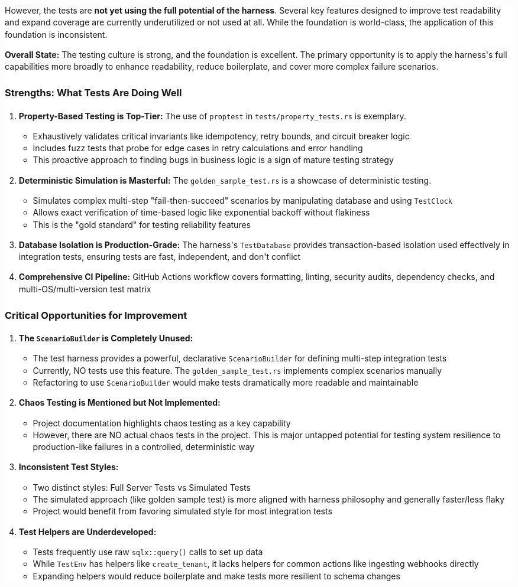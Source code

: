 However, the tests are **not yet using the full potential of the harness**. Several key features designed to improve test readability and expand coverage are currently underutilized or not used at all. While the foundation is world-class, the application of this foundation is inconsistent.

**Overall State:** The testing culture is strong, and the foundation is excellent. The primary opportunity is to apply the harness's full capabilities more broadly to enhance readability, reduce boilerplate, and cover more complex failure scenarios.

### Strengths: What Tests Are Doing Well

1. **Property-Based Testing is Top-Tier:** The use of `proptest` in `tests/property_tests.rs` is exemplary.
   - Exhaustively validates critical invariants like idempotency, retry bounds, and circuit breaker logic
   - Includes fuzz tests that probe for edge cases in retry calculations and error handling
   - This proactive approach to finding bugs in business logic is a sign of mature testing strategy

2. **Deterministic Simulation is Masterful:** The `golden_sample_test.rs` is a showcase of deterministic testing.
   - Simulates complex multi-step "fail-then-succeed" scenarios by manipulating database and using `TestClock`
   - Allows exact verification of time-based logic like exponential backoff without flakiness
   - This is the "gold standard" for testing reliability features

3. **Database Isolation is Production-Grade:** The harness's `TestDatabase` provides transaction-based isolation used effectively in integration tests, ensuring tests are fast, independent, and don't conflict

4. **Comprehensive CI Pipeline:** GitHub Actions workflow covers formatting, linting, security audits, dependency checks, and multi-OS/multi-version test matrix

### Critical Opportunities for Improvement

1. **The `ScenarioBuilder` is Completely Unused:**
   - The test harness provides a powerful, declarative `ScenarioBuilder` for defining multi-step integration tests
   - Currently, NO tests use this feature. The `golden_sample_test.rs` implements complex scenarios manually
   - Refactoring to use `ScenarioBuilder` would make tests dramatically more readable and maintainable

2. **Chaos Testing is Mentioned but Not Implemented:**
   - Project documentation highlights chaos testing as a key capability
   - However, there are NO actual chaos tests in the project. This is major untapped potential for testing system resilience to production-like failures in a controlled, deterministic way

3. **Inconsistent Test Styles:**
   - Two distinct styles: Full Server Tests vs Simulated Tests
   - The simulated approach (like golden sample test) is more aligned with harness philosophy and generally faster/less flaky
   - Project would benefit from favoring simulated style for most integration tests

4. **Test Helpers are Underdeveloped:**
   - Tests frequently use raw `sqlx::query()` calls to set up data
   - While `TestEnv` has helpers like `create_tenant`, it lacks helpers for common actions like ingesting webhooks directly
   - Expanding helpers would reduce boilerplate and make tests more resilient to schema changes
